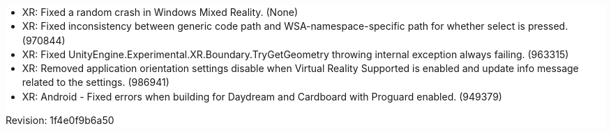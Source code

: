 *   XR: Fixed a random crash in Windows Mixed Reality. (None)
*   XR: Fixed inconsistency between generic code path and WSA-namespace-specific path for whether select is pressed. (970844)
*   XR: Fixed UnityEngine.Experimental.XR.Boundary.TryGetGeometry throwing internal exception always failing. (963315)
*   XR: Removed application orientation settings disable when Virtual Reality Supported is enabled and update info message related to the settings. (986941)
*   XR: Android - Fixed errors when building for Daydream and Cardboard with Proguard enabled. (949379)

Revision: 1f4e0f9b6a50